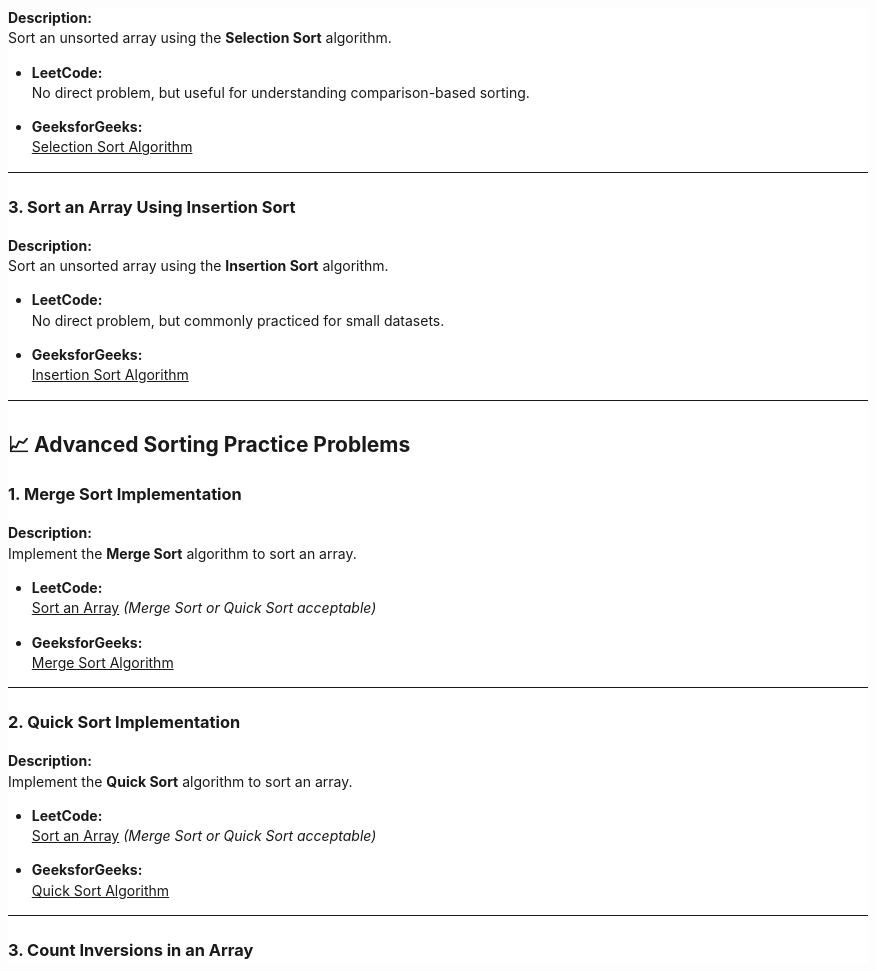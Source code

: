 **Description:**  
Sort an unsorted array using the **Selection Sort** algorithm.

- **LeetCode:**  
  No direct problem, but useful for understanding comparison-based sorting.

- **GeeksforGeeks:**  
  [Selection Sort Algorithm](https://www.geeksforgeeks.org/selection-sort/)

---

### 3. Sort an Array Using Insertion Sort

**Description:**  
Sort an unsorted array using the **Insertion Sort** algorithm.

- **LeetCode:**  
  No direct problem, but commonly practiced for small datasets.

- **GeeksforGeeks:**  
  [Insertion Sort Algorithm](https://www.geeksforgeeks.org/insertion-sort/)

---

## 📈 Advanced Sorting Practice Problems

### 1. Merge Sort Implementation

**Description:**  
Implement the **Merge Sort** algorithm to sort an array.

- **LeetCode:**  
  [Sort an Array](https://leetcode.com/problems/sort-an-array/) *(Merge Sort or Quick Sort acceptable)*

- **GeeksforGeeks:**  
  [Merge Sort Algorithm](https://www.geeksforgeeks.org/merge-sort/)

---

### 2. Quick Sort Implementation

**Description:**  
Implement the **Quick Sort** algorithm to sort an array.

- **LeetCode:**  
  [Sort an Array](https://leetcode.com/problems/sort-an-array/) *(Merge Sort or Quick Sort acceptable)*

- **GeeksforGeeks:**  
  [Quick Sort Algorithm](https://www.geeksforgeeks.org/quick-sort/)

---

### 3. Count Inversions in an Array
